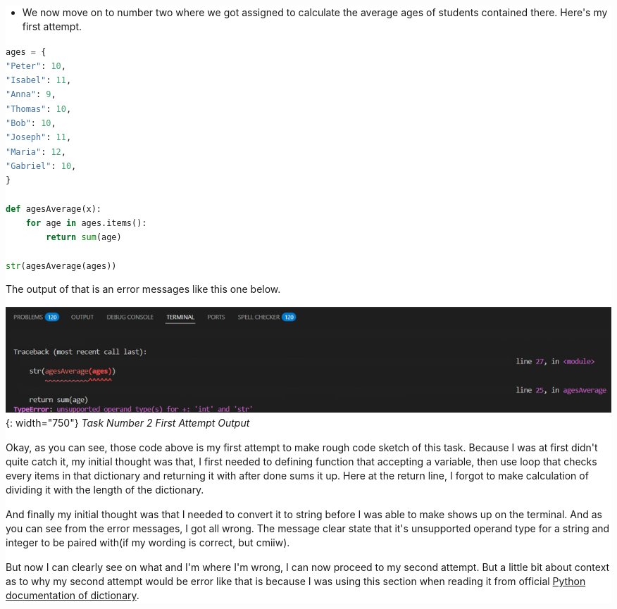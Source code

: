 - We now move on to number two where we got assigned to calculate the average ages of students contained there. Here's my first attempt.

```python
ages = {
"Peter": 10,
"Isabel": 11,
"Anna": 9,
"Thomas": 10,
"Bob": 10,
"Joseph": 11,
"Maria": 12,
"Gabriel": 10,
}

def agesAverage(x):
    for age in ages.items():
        return sum(age)
    
str(agesAverage(ages))
```
The output of that is an error messages like this one below.

![Desktop View](assets/img/posts/2025-07-21-python-learning-part-5-dictionaries/task-number-2-first-attempt-output.png){: width="750"}
_Task Number 2 First Attempt Output_

Okay, as you can see, those code above is my first attempt to make rough code sketch of this task. Because I was at first didn't quite catch it, my initial thought was that, I first needed to defining function that accepting a variable, then use loop that checks every items in that dictionary and returning it with after done sums it up. Here at the return line, I forgot to make calculation of dividing it with the length of the dictionary.

And finally my initial thought was that I needed to convert it to string before I was able to make shows up on the terminal. And as you can see from the error messages, I got all wrong. The message clear state that it's unsupported operand type for a string and integer to be paired with(if my wording is correct, but cmiiw).

But now I can clearly see on what and I'm where I'm wrong, I can now proceed to my second attempt. But a little bit about context as to why my second attempt would be error like that is because I was using this section when reading it from official [Python documentation of dictionary](https://docs.python.org/3/library/stdtypes.html#mapping-types-dict).
